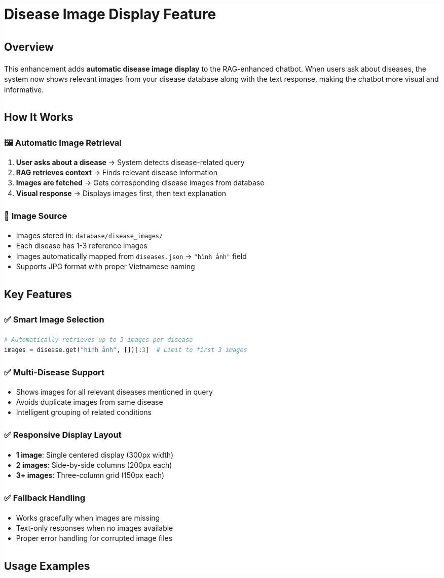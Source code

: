 # Disease Image Display Feature

## Overview

This enhancement adds **automatic disease image display** to the RAG-enhanced chatbot. When users ask about diseases, the system now shows relevant images from your disease database along with the text response, making the chatbot more visual and informative.

## How It Works

### 🖼️ **Automatic Image Retrieval**
1. **User asks about a disease** → System detects disease-related query
2. **RAG retrieves context** → Finds relevant disease information 
3. **Images are fetched** → Gets corresponding disease images from database
4. **Visual response** → Displays images first, then text explanation

### 📁 **Image Source**
- Images stored in: `database/disease_images/`
- Each disease has 1-3 reference images
- Images automatically mapped from `diseases.json` → `"hình ảnh"` field
- Supports JPG format with proper Vietnamese naming

## Key Features

### ✅ **Smart Image Selection**
```python
# Automatically retrieves up to 3 images per disease
images = disease.get("hình ảnh", [])[:3]  # Limit to first 3 images
```

### ✅ **Multi-Disease Support**
- Shows images for all relevant diseases mentioned in query
- Avoids duplicate images from same disease
- Intelligent grouping of related conditions

### ✅ **Responsive Display Layout**
- **1 image**: Single centered display (300px width)
- **2 images**: Side-by-side columns (200px each)
- **3+ images**: Three-column grid (150px each)

### ✅ **Fallback Handling**
- Works gracefully when images are missing
- Text-only responses when no images available
- Proper error handling for corrupted image files

## Usage Examples
